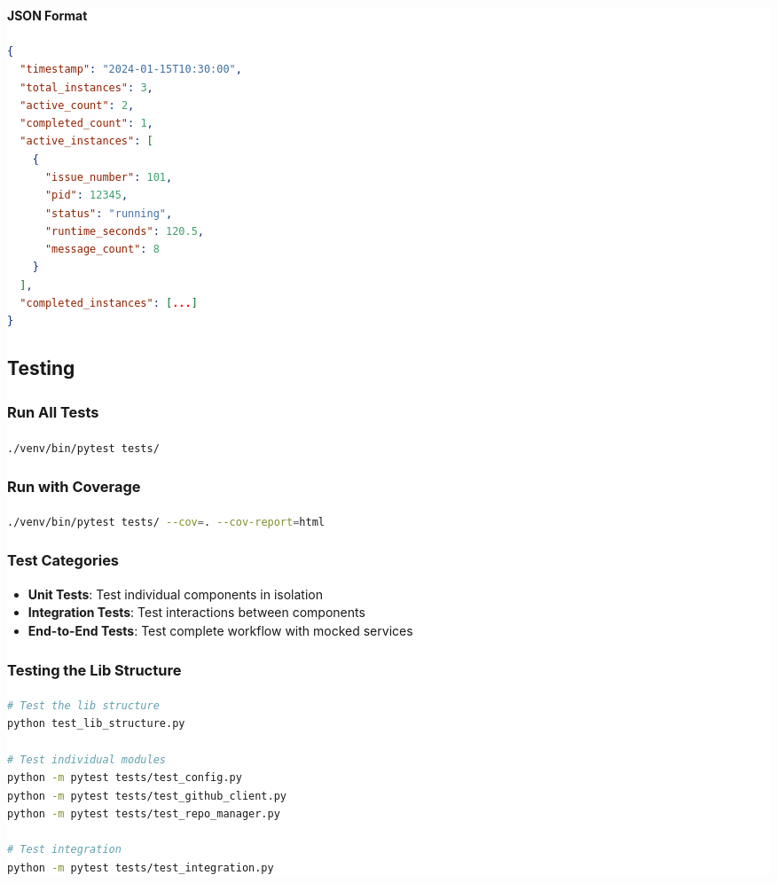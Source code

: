 #### JSON Format
```json
{
  "timestamp": "2024-01-15T10:30:00",
  "total_instances": 3,
  "active_count": 2,
  "completed_count": 1,
  "active_instances": [
    {
      "issue_number": 101,
      "pid": 12345,
      "status": "running",
      "runtime_seconds": 120.5,
      "message_count": 8
    }
  ],
  "completed_instances": [...]
}
```

## Testing

### Run All Tests
```bash
./venv/bin/pytest tests/
```

### Run with Coverage
```bash
./venv/bin/pytest tests/ --cov=. --cov-report=html
```

### Test Categories
- **Unit Tests**: Test individual components in isolation
- **Integration Tests**: Test interactions between components
- **End-to-End Tests**: Test complete workflow with mocked services

### Testing the Lib Structure
```bash
# Test the lib structure
python test_lib_structure.py

# Test individual modules
python -m pytest tests/test_config.py
python -m pytest tests/test_github_client.py
python -m pytest tests/test_repo_manager.py

# Test integration
python -m pytest tests/test_integration.py
```
